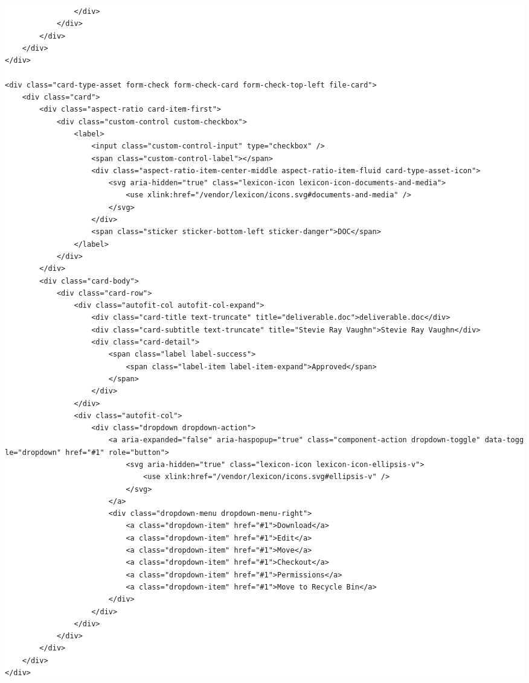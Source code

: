 ```text/html
				</div>
			</div>
		</div>
	</div>
</div>

<div class="card-type-asset form-check form-check-card form-check-top-left file-card">
	<div class="card">
		<div class="aspect-ratio card-item-first">
			<div class="custom-control custom-checkbox">
				<label>
					<input class="custom-control-input" type="checkbox" />
					<span class="custom-control-label"></span>
					<div class="aspect-ratio-item-center-middle aspect-ratio-item-fluid card-type-asset-icon">
						<svg aria-hidden="true" class="lexicon-icon lexicon-icon-documents-and-media">
							<use xlink:href="/vendor/lexicon/icons.svg#documents-and-media" />
						</svg>
					</div>
					<span class="sticker sticker-bottom-left sticker-danger">DOC</span>
				</label>
			</div>
		</div>
		<div class="card-body">
			<div class="card-row">
				<div class="autofit-col autofit-col-expand">
					<div class="card-title text-truncate" title="deliverable.doc">deliverable.doc</div>
					<div class="card-subtitle text-truncate" title="Stevie Ray Vaughn">Stevie Ray Vaughn</div>
					<div class="card-detail">
						<span class="label label-success">
							<span class="label-item label-item-expand">Approved</span>
						</span>
					</div>
				</div>
				<div class="autofit-col">
					<div class="dropdown dropdown-action">
						<a aria-expanded="false" aria-haspopup="true" class="component-action dropdown-toggle" data-toggle="dropdown" href="#1" role="button">
							<svg aria-hidden="true" class="lexicon-icon lexicon-icon-ellipsis-v">
								<use xlink:href="/vendor/lexicon/icons.svg#ellipsis-v" />
							</svg>
						</a>
						<div class="dropdown-menu dropdown-menu-right">
							<a class="dropdown-item" href="#1">Download</a>
							<a class="dropdown-item" href="#1">Edit</a>
							<a class="dropdown-item" href="#1">Move</a>
							<a class="dropdown-item" href="#1">Checkout</a>
							<a class="dropdown-item" href="#1">Permissions</a>
							<a class="dropdown-item" href="#1">Move to Recycle Bin</a>
						</div>
					</div>
				</div>
			</div>
		</div>
	</div>
</div>
```

